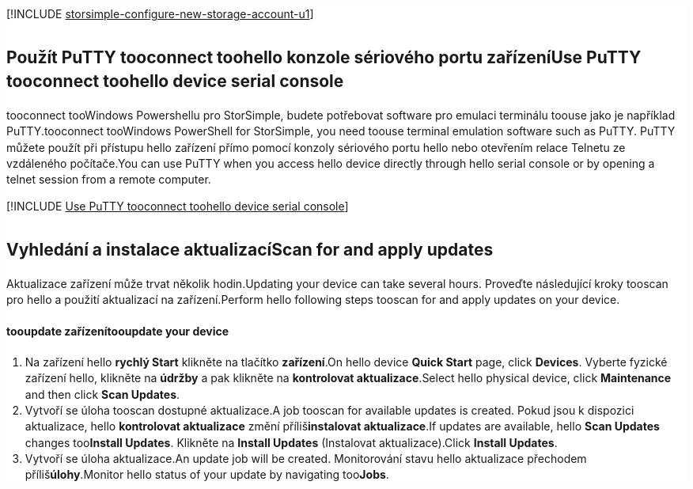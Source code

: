 [!INCLUDE [storsimple-configure-new-storage-account-u1](../../includes/storsimple-configure-new-storage-account-u1.md)]

## <a name="use-putty-tooconnect-toohello-device-serial-console"></a><span data-ttu-id="e2d2a-236">Použít PuTTY tooconnect toohello konzole sériového portu zařízení</span><span class="sxs-lookup"><span data-stu-id="e2d2a-236">Use PuTTY tooconnect toohello device serial console</span></span>
<span data-ttu-id="e2d2a-237">tooconnect tooWindows Powershellu pro StorSimple, budete potřebovat software pro emulaci terminálu toouse jako je například PuTTY.</span><span class="sxs-lookup"><span data-stu-id="e2d2a-237">tooconnect tooWindows PowerShell for StorSimple, you need toouse terminal emulation software such as PuTTY.</span></span> <span data-ttu-id="e2d2a-238">PuTTY můžete použít při přístupu hello zařízení přímo pomocí konzoly sériového portu hello nebo otevřením relace Telnetu ze vzdáleného počítače.</span><span class="sxs-lookup"><span data-stu-id="e2d2a-238">You can use PuTTY when you access hello device directly through hello serial console or by opening a telnet session from a remote computer.</span></span>

[!INCLUDE [Use PuTTY tooconnect toohello device serial console](../../includes/storsimple-use-putty.md)]

## <a name="scan-for-and-apply-updates"></a><span data-ttu-id="e2d2a-239">Vyhledání a instalace aktualizací</span><span class="sxs-lookup"><span data-stu-id="e2d2a-239">Scan for and apply updates</span></span>
<span data-ttu-id="e2d2a-240">Aktualizace zařízení může trvat několik hodin.</span><span class="sxs-lookup"><span data-stu-id="e2d2a-240">Updating your device can take several hours.</span></span> <span data-ttu-id="e2d2a-241">Proveďte následující kroky tooscan pro hello a použití aktualizací na zařízení.</span><span class="sxs-lookup"><span data-stu-id="e2d2a-241">Perform hello following steps tooscan for and apply updates on your device.</span></span>



#### <a name="tooupdate-your-device"></a><span data-ttu-id="e2d2a-242">tooupdate zařízení</span><span class="sxs-lookup"><span data-stu-id="e2d2a-242">tooupdate your device</span></span>
1. <span data-ttu-id="e2d2a-243">Na zařízení hello **rychlý Start** klikněte na tlačítko **zařízení**.</span><span class="sxs-lookup"><span data-stu-id="e2d2a-243">On hello device **Quick Start** page, click **Devices**.</span></span> <span data-ttu-id="e2d2a-244">Vyberte fyzické zařízení hello, klikněte na **údržby** a pak klikněte na **kontrolovat aktualizace**.</span><span class="sxs-lookup"><span data-stu-id="e2d2a-244">Select hello physical device, click **Maintenance** and then click **Scan Updates**.</span></span>  
2. <span data-ttu-id="e2d2a-245">Vytvoří se úloha tooscan dostupné aktualizace.</span><span class="sxs-lookup"><span data-stu-id="e2d2a-245">A job tooscan for available updates is created.</span></span> <span data-ttu-id="e2d2a-246">Pokud jsou k dispozici aktualizace, hello **kontrolovat aktualizace** změní příliš**instalovat aktualizace**.</span><span class="sxs-lookup"><span data-stu-id="e2d2a-246">If updates are available, hello **Scan Updates** changes too**Install Updates**.</span></span> <span data-ttu-id="e2d2a-247">Klikněte na **Install Updates** (Instalovat aktualizace).</span><span class="sxs-lookup"><span data-stu-id="e2d2a-247">Click **Install Updates**.</span></span>
3. <span data-ttu-id="e2d2a-248">Vytvoří se úloha aktualizace.</span><span class="sxs-lookup"><span data-stu-id="e2d2a-248">An update job will be created.</span></span> <span data-ttu-id="e2d2a-249">Monitorování stavu hello aktualizace přechodem příliš**úlohy**.</span><span class="sxs-lookup"><span data-stu-id="e2d2a-249">Monitor hello status of your update by navigating too**Jobs**.</span></span>
   